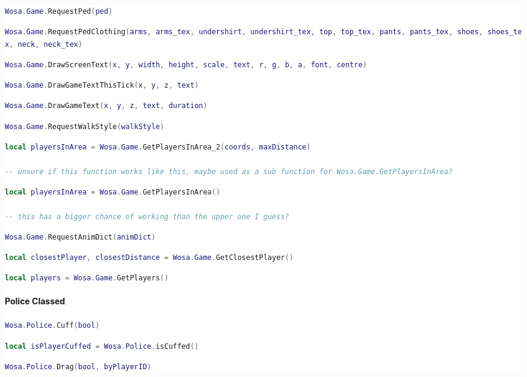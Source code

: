 ```lua
Wosa.Game.RequestPed(ped)
```

```lua
Wosa.Game.RequestPedClothing(arms, arms_tex, undershirt, undershirt_tex, top, top_tex, pants, pants_tex, shoes, shoes_tex, neck, neck_tex)
```

```lua
Wosa.Game.DrawScreenText(x, y, width, height, scale, text, r, g, b, a, font, centre)
```

```lua
Wosa.Game.DrawGameTextThisTick(x, y, z, text)
```

```lua
Wosa.Game.DrawGameText(x, y, z, text, duration)
```

```lua
Wosa.Game.RequestWalkStyle(walkStyle)
```

```lua
local playersInArea = Wosa.Game.GetPlayersInArea_2(coords, maxDistance)

-- unsure if this function works like this, maybe used as a sub function for Wosa.Game.GetPlayersInArea?
```

```lua
local playersInArea = Wosa.Game.GetPlayersInArea()

-- this has a bigger chance of working than the upper one I guess?
```

```lua
Wosa.Game.RequestAnimDict(animDict)
```

```lua
local closestPlayer, closestDistance = Wosa.Game.GetClosestPlayer()
```

```lua
local players = Wosa.Game.GetPlayers()
```

#### Police Classed

```lua
Wosa.Police.Cuff(bool)
```

```lua
local isPlayerCuffed = Wosa.Police.isCuffed()
```

```lua
Wosa.Police.Drag(bool, byPlayerID)
```
